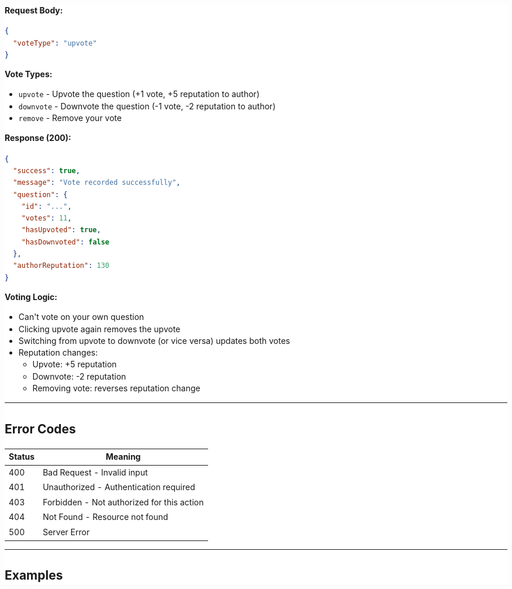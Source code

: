 **Request Body:**
```json
{
  "voteType": "upvote"
}
```

**Vote Types:**
- `upvote` - Upvote the question (+1 vote, +5 reputation to author)
- `downvote` - Downvote the question (-1 vote, -2 reputation to author)
- `remove` - Remove your vote

**Response (200):**
```json
{
  "success": true,
  "message": "Vote recorded successfully",
  "question": {
    "id": "...",
    "votes": 11,
    "hasUpvoted": true,
    "hasDownvoted": false
  },
  "authorReputation": 130
}
```

**Voting Logic:**
- Can't vote on your own question
- Clicking upvote again removes the upvote
- Switching from upvote to downvote (or vice versa) updates both votes
- Reputation changes:
  - Upvote: +5 reputation
  - Downvote: -2 reputation
  - Removing vote: reverses reputation change

---

## Error Codes

| Status | Meaning |
|--------|---------|
| 400 | Bad Request - Invalid input |
| 401 | Unauthorized - Authentication required |
| 403 | Forbidden - Not authorized for this action |
| 404 | Not Found - Resource not found |
| 500 | Server Error |

---

## Examples
